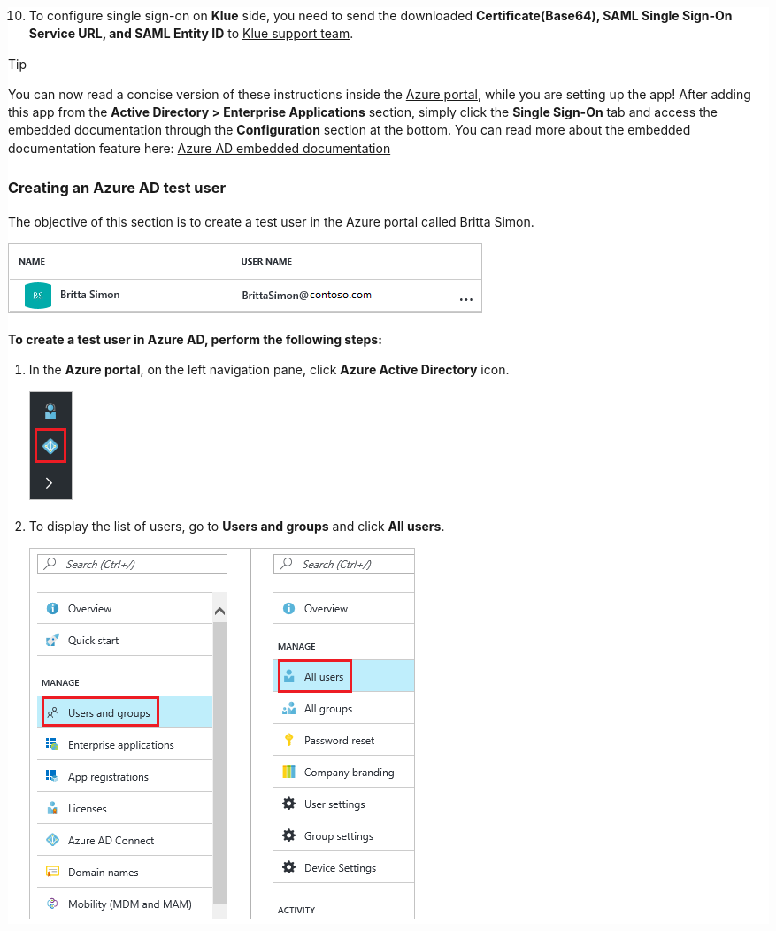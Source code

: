 10. To configure single sign-on on **Klue** side, you need to send the downloaded **Certificate(Base64), SAML Single Sign-On Service URL, and SAML Entity ID** to [Klue support team](mailto:support@klue.com).

> [!TIP]
> You can now read a concise version of these instructions inside the [Azure portal](https://portal.azure.com), while you are setting up the app!  After adding this app from the **Active Directory > Enterprise Applications** section, simply click the **Single Sign-On** tab and access the embedded documentation through the **Configuration** section at the bottom. You can read more about the embedded documentation feature here: [Azure AD embedded documentation]( https://go.microsoft.com/fwlink/?linkid=845985)

### Creating an Azure AD test user
The objective of this section is to create a test user in the Azure portal called Britta Simon.

![Create Azure AD User][100]

**To create a test user in Azure AD, perform the following steps:**

1. In the **Azure portal**, on the left navigation pane, click **Azure Active Directory** icon.

	![Creating an Azure AD test user](./media/active-directory-saas-klue-tutorial/create_aaduser_01.png) 

2. To display the list of users, go to **Users and groups** and click **All users**.
	
	![Creating an Azure AD test user](./media/active-directory-saas-klue-tutorial/create_aaduser_02.png) 


[1]: ./media/active-directory-saas-klue-tutorial/tutorial_general_01.png
[2]: ./media/active-directory-saas-klue-tutorial/tutorial_general_02.png
[3]: ./media/active-directory-saas-klue-tutorial/tutorial_general_03.png
[4]: ./media/active-directory-saas-klue-tutorial/tutorial_general_04.png
[100]: ./media/active-directory-saas-klue-tutorial/tutorial_general_100.png
[200]: ./media/active-directory-saas-klue-tutorial/tutorial_general_200.png
[201]: ./media/active-directory-saas-klue-tutorial/tutorial_general_201.png
[202]: ./media/active-directory-saas-klue-tutorial/tutorial_general_202.png
[203]: ./media/active-directory-saas-klue-tutorial/tutorial_general_203.png
